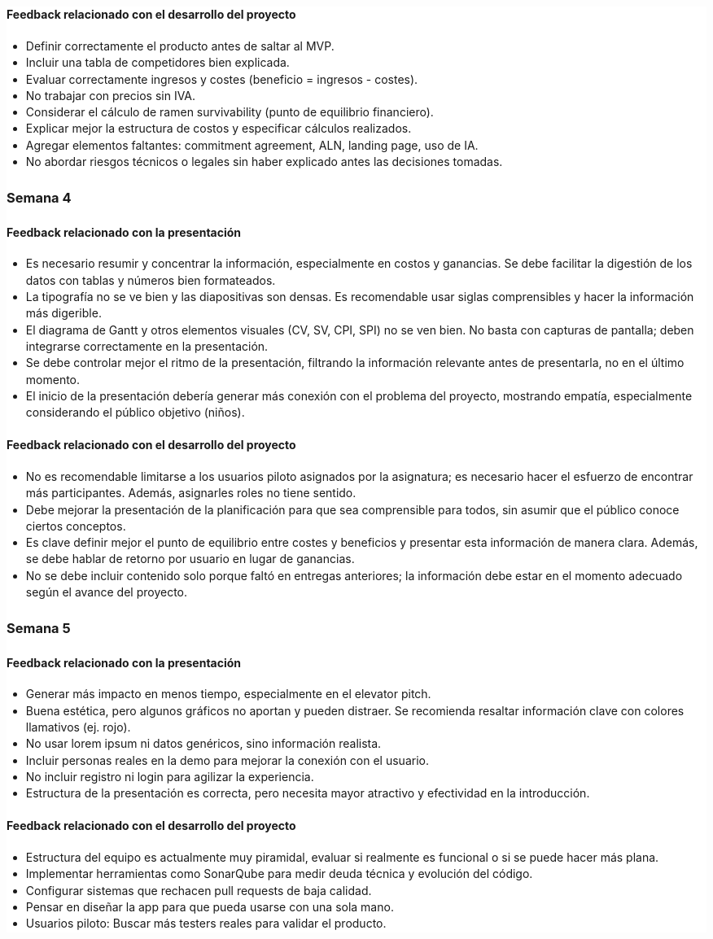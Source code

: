 #### Feedback relacionado con el desarrollo del proyecto
- Definir correctamente el producto antes de saltar al MVP.
- Incluir una tabla de competidores bien explicada.
- Evaluar correctamente ingresos y costes (beneficio = ingresos - costes).
- No trabajar con precios sin IVA.
- Considerar el cálculo de ramen survivability (punto de equilibrio financiero).
- Explicar mejor la estructura de costos y especificar cálculos realizados.
- Agregar elementos faltantes: commitment agreement, ALN, landing page, uso de IA.
- No abordar riesgos técnicos o legales sin haber explicado antes las decisiones tomadas.

### Semana 4
#### Feedback relacionado con la presentación
- Es necesario resumir y concentrar la información, especialmente en costos y ganancias. Se debe facilitar la digestión de los datos con tablas y números bien formateados.
- La tipografía no se ve bien y las diapositivas son densas. Es recomendable usar siglas comprensibles y hacer la información más digerible.
- El diagrama de Gantt y otros elementos visuales (CV, SV, CPI, SPI) no se ven bien. No basta con capturas de pantalla; deben integrarse correctamente en la presentación.
- Se debe controlar mejor el ritmo de la presentación, filtrando la información relevante antes de presentarla, no en el último momento.
- El inicio de la presentación debería generar más conexión con el problema del proyecto, mostrando empatía, especialmente considerando el público objetivo (niños).

#### Feedback relacionado con el desarrollo del proyecto
- No es recomendable limitarse a los usuarios piloto asignados por la asignatura; es necesario hacer el esfuerzo de encontrar más participantes. Además, asignarles roles no tiene sentido.
- Debe mejorar la presentación de la planificación para que sea comprensible para todos, sin asumir que el público conoce ciertos conceptos.
- Es clave definir mejor el punto de equilibrio entre costes y beneficios y presentar esta información de manera clara. Además, se debe hablar de retorno por usuario en lugar de ganancias.
- No se debe incluir contenido solo porque faltó en entregas anteriores; la información debe estar en el momento adecuado según el avance del proyecto.

### Semana 5
#### Feedback relacionado con la presentación
- Generar más impacto en menos tiempo, especialmente en el elevator pitch.
- Buena estética, pero algunos gráficos no aportan y pueden distraer. Se recomienda resaltar información clave con colores llamativos (ej. rojo).
- No usar lorem ipsum ni datos genéricos, sino información realista.
- Incluir personas reales en la demo para mejorar la conexión con el usuario.
- No incluir registro ni login para agilizar la experiencia.
- Estructura de la presentación es correcta, pero necesita mayor atractivo y efectividad en la introducción.

#### Feedback relacionado con el desarrollo del proyecto
- Estructura del equipo es actualmente muy piramidal, evaluar si realmente es funcional o si se puede hacer más plana.
- Implementar herramientas como SonarQube para medir deuda técnica y evolución del código.
- Configurar sistemas que rechacen pull requests de baja calidad.
- Pensar en diseñar la app para que pueda usarse con una sola mano.
- Usuarios piloto: Buscar más testers reales para validar el producto.
